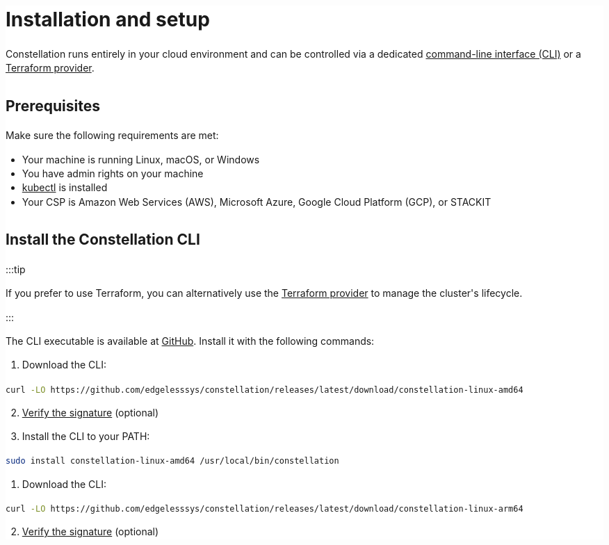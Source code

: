 # Installation and setup

Constellation runs entirely in your cloud environment and can be controlled via a dedicated [command-line interface (CLI)](../reference/cli.md) or a [Terraform provider](../workflows/terraform-provider.md).

## Prerequisites

Make sure the following requirements are met:

* Your machine is running Linux, macOS, or Windows
* You have admin rights on your machine
* [kubectl](https://kubernetes.io/docs/tasks/tools/) is installed
* Your CSP is Amazon Web Services (AWS), Microsoft Azure, Google Cloud Platform (GCP), or STACKIT

## Install the Constellation CLI

:::tip

If you prefer to use Terraform, you can alternatively use the [Terraform provider](../workflows/terraform-provider.md) to manage the cluster's lifecycle.

:::

The CLI executable is available at [GitHub](https://github.com/edgelesssys/constellation/releases).
Install it with the following commands:

<Tabs>
<TabItem value="linux-amd64" label="Linux (amd64)">

1. Download the CLI:

```bash
curl -LO https://github.com/edgelesssys/constellation/releases/latest/download/constellation-linux-amd64
```

2. [Verify the signature](../workflows/verify-cli.md) (optional)

3. Install the CLI to your PATH:

```bash
sudo install constellation-linux-amd64 /usr/local/bin/constellation
```

</TabItem>
<TabItem value="linux-arm64" label="Linux (arm64)">

1. Download the CLI:

```bash
curl -LO https://github.com/edgelesssys/constellation/releases/latest/download/constellation-linux-arm64
```

2. [Verify the signature](../workflows/verify-cli.md) (optional)
